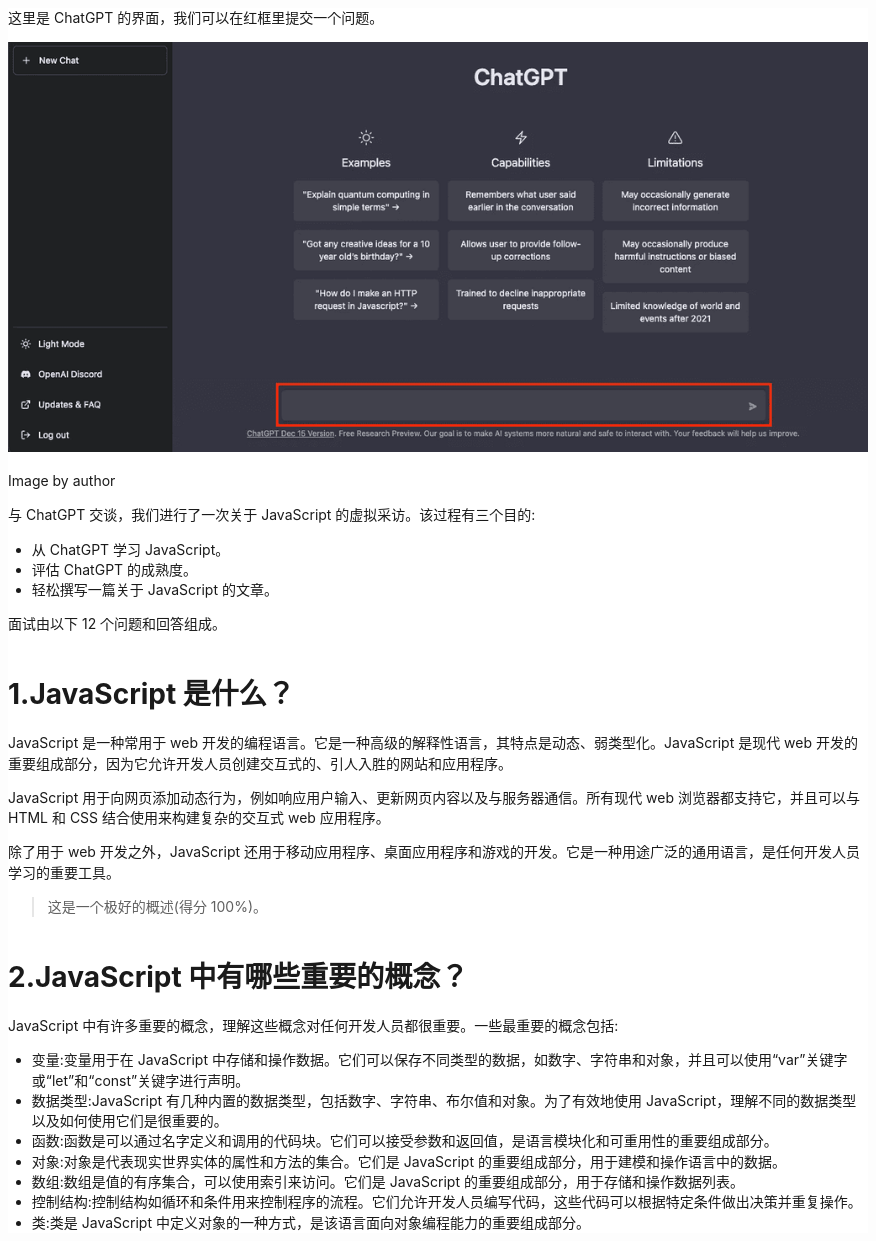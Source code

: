 这里是 ChatGPT 的界面，我们可以在红框里提交一个问题。

![](img/69ee59a6a1dfb5f73a6a137cf45f6b1f.png)

Image by author

与 ChatGPT 交谈，我们进行了一次关于 JavaScript 的虚拟采访。该过程有三个目的:

*   从 ChatGPT 学习 JavaScript。
*   评估 ChatGPT 的成熟度。
*   轻松撰写一篇关于 JavaScript 的文章。

面试由以下 12 个问题和回答组成。

# 1.JavaScript 是什么？

JavaScript 是一种常用于 web 开发的编程语言。它是一种高级的解释性语言，其特点是动态、弱类型化。JavaScript 是现代 web 开发的重要组成部分，因为它允许开发人员创建交互式的、引人入胜的网站和应用程序。

JavaScript 用于向网页添加动态行为，例如响应用户输入、更新网页内容以及与服务器通信。所有现代 web 浏览器都支持它，并且可以与 HTML 和 CSS 结合使用来构建复杂的交互式 web 应用程序。

除了用于 web 开发之外，JavaScript 还用于移动应用程序、桌面应用程序和游戏的开发。它是一种用途广泛的通用语言，是任何开发人员学习的重要工具。

> 这是一个极好的概述(得分 100%)。

# 2.JavaScript 中有哪些重要的概念？

JavaScript 中有许多重要的概念，理解这些概念对任何开发人员都很重要。一些最重要的概念包括:

*   变量:变量用于在 JavaScript 中存储和操作数据。它们可以保存不同类型的数据，如数字、字符串和对象，并且可以使用“var”关键字或“let”和“const”关键字进行声明。
*   数据类型:JavaScript 有几种内置的数据类型，包括数字、字符串、布尔值和对象。为了有效地使用 JavaScript，理解不同的数据类型以及如何使用它们是很重要的。
*   函数:函数是可以通过名字定义和调用的代码块。它们可以接受参数和返回值，是语言模块化和可重用性的重要组成部分。
*   对象:对象是代表现实世界实体的属性和方法的集合。它们是 JavaScript 的重要组成部分，用于建模和操作语言中的数据。
*   数组:数组是值的有序集合，可以使用索引来访问。它们是 JavaScript 的重要组成部分，用于存储和操作数据列表。
*   控制结构:控制结构如循环和条件用来控制程序的流程。它们允许开发人员编写代码，这些代码可以根据特定条件做出决策并重复操作。
*   类:类是 JavaScript 中定义对象的一种方式，是该语言面向对象编程能力的重要组成部分。
